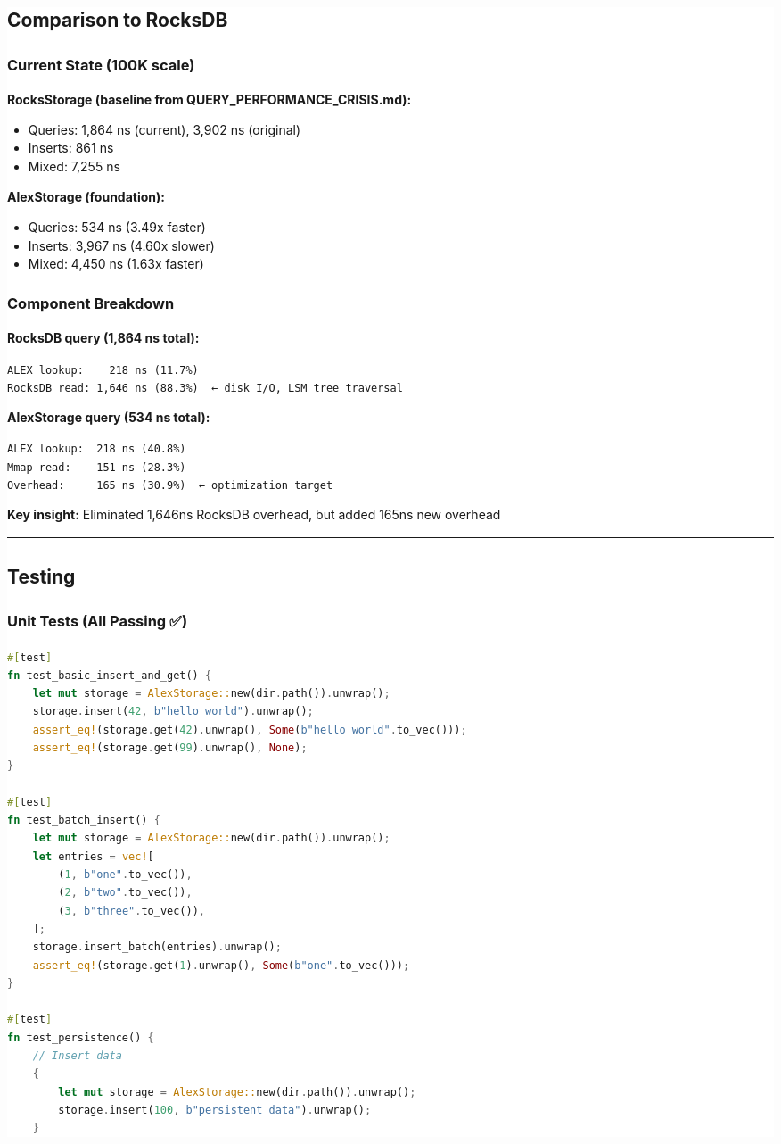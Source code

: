 ## Comparison to RocksDB

### Current State (100K scale)

**RocksStorage (baseline from QUERY_PERFORMANCE_CRISIS.md):**
- Queries: 1,864 ns (current), 3,902 ns (original)
- Inserts: 861 ns
- Mixed: 7,255 ns

**AlexStorage (foundation):**
- Queries: 534 ns (3.49x faster)
- Inserts: 3,967 ns (4.60x slower)
- Mixed: 4,450 ns (1.63x faster)

### Component Breakdown

**RocksDB query (1,864 ns total):**
```
ALEX lookup:    218 ns (11.7%)
RocksDB read: 1,646 ns (88.3%)  ← disk I/O, LSM tree traversal
```

**AlexStorage query (534 ns total):**
```
ALEX lookup:  218 ns (40.8%)
Mmap read:    151 ns (28.3%)
Overhead:     165 ns (30.9%)  ← optimization target
```

**Key insight:** Eliminated 1,646ns RocksDB overhead, but added 165ns new overhead

---

## Testing

### Unit Tests (All Passing ✅)

```rust
#[test]
fn test_basic_insert_and_get() {
    let mut storage = AlexStorage::new(dir.path()).unwrap();
    storage.insert(42, b"hello world").unwrap();
    assert_eq!(storage.get(42).unwrap(), Some(b"hello world".to_vec()));
    assert_eq!(storage.get(99).unwrap(), None);
}

#[test]
fn test_batch_insert() {
    let mut storage = AlexStorage::new(dir.path()).unwrap();
    let entries = vec![
        (1, b"one".to_vec()),
        (2, b"two".to_vec()),
        (3, b"three".to_vec()),
    ];
    storage.insert_batch(entries).unwrap();
    assert_eq!(storage.get(1).unwrap(), Some(b"one".to_vec()));
}

#[test]
fn test_persistence() {
    // Insert data
    {
        let mut storage = AlexStorage::new(dir.path()).unwrap();
        storage.insert(100, b"persistent data").unwrap();
    }
```
